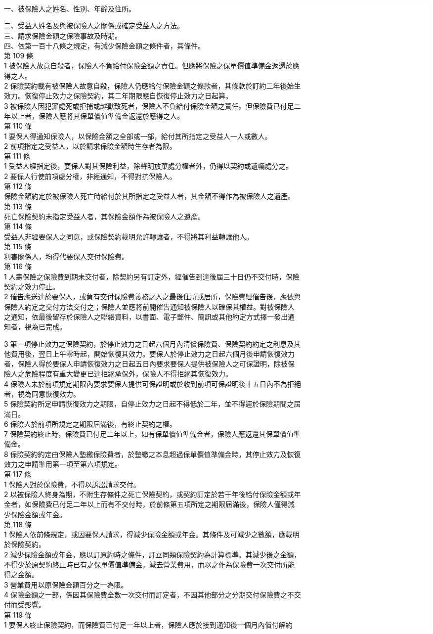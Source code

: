 一、被保險人之姓名、性別、年齡及住所。  


二、受益人姓名及與被保險人之關係或確定受益人之方法。  
三、請求保險金額之保險事故及時期。  
四、依第一百十八條之規定，有減少保險金額之條件者，其條件。  
第 109 條  
1 被保險人故意自殺者，保險人不負給付保險金額之責任。但應將保險之保單價值準備金返還於應  
得之人。  
2 保險契約載有被保險人故意自殺，保險人仍應給付保險金額之條款者，其條款於訂約二年後始生  
效力。恢復停止效力之保險契約，其二年期限應自恢復停止效力之日起算。  
3 被保險人因犯罪處死或拒捕或越獄致死者，保險人不負給付保險金額之責任。但保險費已付足二  
年以上者，保險人應將其保單價值準備金返還於應得之人。  
第 110 條  
1 要保人得通知保險人，以保險金額之全部或一部，給付其所指定之受益人一人或數人。  
2 前項指定之受益人，以於請求保險金額時生存者為限。  
第 111 條  
1 受益人經指定後，要保人對其保險利益，除聲明放棄處分權者外，仍得以契約或遺囑處分之。  
2 要保人行使前項處分權，非經通知，不得對抗保險人。  
第 112 條  
保險金額約定於被保險人死亡時給付於其所指定之受益人者，其金額不得作為被保險人之遺產。  
第 113 條  
死亡保險契約未指定受益人者，其保險金額作為被保險人之遺產。  
第 114 條  
受益人非經要保人之同意，或保險契約載明允許轉讓者，不得將其利益轉讓他人。  
第 115 條  
利害關係人，均得代要保人交付保險費。  
第 116 條  
1 人壽保險之保險費到期未交付者，除契約另有訂定外，經催告到達後屆三十日仍不交付時，保險  
契約之效力停止。  
2 催告應送達於要保人，或負有交付保險費義務之人之最後住所或居所，保險費經催告後，應依與  
保險人約定之交付方法交付之；保險人並應將前開催告通知被保險人以確保其權益。對被保險人  
之通知，依最後留存於保險人之聯絡資料，以書面、電子郵件、簡訊或其他約定方式擇一發出通  
知者，視為已完成。  


3 第一項停止效力之保險契約，於停止效力之日起六個月內清償保險費、保險契約約定之利息及其  
他費用後，翌日上午零時起，開始恢復其效力。要保人於停止效力之日起六個月後申請恢復效力  
者，保險人得於要保人申請恢復效力之日起五日內要求要保人提供被保險人之可保證明，除被保  
險人之危險程度有重大變更已達拒絕承保外，保險人不得拒絕其恢復效力。  
4 保險人未於前項規定期限內要求要保人提供可保證明或於收到前項可保證明後十五日內不為拒絕  
者，視為同意恢復效力。  
5 保險契約所定申請恢復效力之期限，自停止效力之日起不得低於二年，並不得遲於保險期間之屆  
滿日。  
6 保險人於前項所規定之期限屆滿後，有終止契約之權。  
7 保險契約終止時，保險費已付足二年以上，如有保單價值準備金者，保險人應返還其保單價值準  
備金。  
8 保險契約約定由保險人墊繳保險費者，於墊繳之本息超過保單價值準備金時，其停止效力及恢復  
效力之申請準用第一項至第六項規定。  
第 117 條  
1 保險人對於保險費，不得以訴訟請求交付。  
2 以被保險人終身為期，不附生存條件之死亡保險契約，或契約訂定於若干年後給付保險金額或年  
金者，如保險費已付足二年以上而有不交付時，於前條第五項所定之期限屆滿後，保險人僅得減  
少保險金額或年金。  
第 118 條  
1 保險人依前條規定，或因要保人請求，得減少保險金額或年金。其條件及可減少之數額，應載明  
於保險契約。  
2 減少保險金額或年金，應以訂原約時之條件，訂立同類保險契約為計算標準。其減少後之金額，  
不得少於原契約終止時已有之保單價值準備金，減去營業費用，而以之作為保險費一次交付所能  
得之金額。  
3 營業費用以原保險金額百分之一為限。  
4 保險金額之一部，係因其保險費全數一次交付而訂定者，不因其他部分之分期交付保險費之不交  
付而受影響。  
第 119 條  
1 要保人終止保險契約，而保險費已付足一年以上者，保險人應於接到通知後一個月內償付解約  